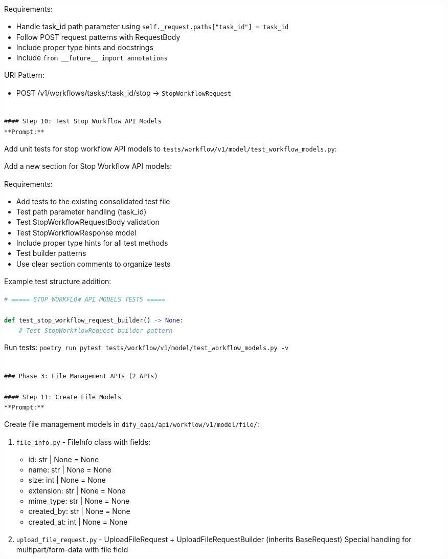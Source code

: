 Requirements:
- Handle task_id path parameter using `self._request.paths["task_id"] = task_id`
- Follow POST request patterns with RequestBody
- Include proper type hints and docstrings
- Include `from __future__ import annotations`

URI Pattern:
- POST /v1/workflows/tasks/:task_id/stop → `StopWorkflowRequest`
```

#### Step 10: Test Stop Workflow API Models
**Prompt:**
```
Add unit tests for stop workflow API models to `tests/workflow/v1/model/test_workflow_models.py`:

Add a new section for Stop Workflow API models:

Requirements:
- Add tests to the existing consolidated test file
- Test path parameter handling (task_id)
- Test StopWorkflowRequestBody validation
- Test StopWorkflowResponse model
- Include proper type hints for all test methods
- Test builder patterns
- Use clear section comments to organize tests

Example test structure addition:
```python
# ===== STOP WORKFLOW API MODELS TESTS =====

def test_stop_workflow_request_builder() -> None:
    # Test StopWorkflowRequest builder pattern
```

Run tests: `poetry run pytest tests/workflow/v1/model/test_workflow_models.py -v`
```

### Phase 3: File Management APIs (2 APIs)

#### Step 11: Create File Models
**Prompt:**
```
Create file management models in `dify_oapi/api/workflow/v1/model/file/`:

1. `file_info.py` - FileInfo class with fields:
   - id: str | None = None
   - name: str | None = None
   - size: int | None = None
   - extension: str | None = None
   - mime_type: str | None = None
   - created_by: str | None = None
   - created_at: int | None = None

2. `upload_file_request.py` - UploadFileRequest + UploadFileRequestBuilder (inherits BaseRequest)
   Special handling for multipart/form-data with file field
